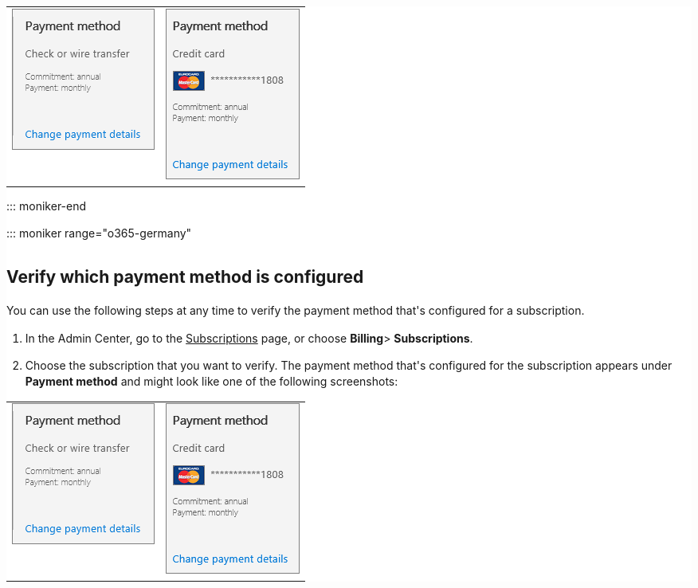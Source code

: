 |||
|:-----|:-----|
|![Payment method user interface shows that this subscription is configured to pay by invoice.](../media/32a4499f-14c4-46f6-9f61-0a6335f043ad.png)|![The Payment method section of a Subscription card for a subscription that pays by credit card.](../media/6c9d9cae-6086-4687-a979-bb971f35f1b4.png)|
   
::: moniker-end

::: moniker range="o365-germany"
## Verify which payment method is configured

You can use the following steps at any time to verify the payment method that's configured for a subscription.
  
1. In the Admin Center, go to the <a href="https://go.microsoft.com/fwlink/p/?linkid=847745" target="_blank">Subscriptions</a> page, or choose **Billing**\> **Subscriptions**.
    
2. Choose the subscription that you want to verify. The payment method that's configured for the subscription appears under **Payment method** and might look like one of the following screenshots: 
    
|||
|:-----|:-----|
|![Payment method user interface shows that this subscription is configured to pay by invoice.](../media/32a4499f-14c4-46f6-9f61-0a6335f043ad.png)|![The Payment method section of a Subscription card for a subscription that pays by credit card.](../media/6c9d9cae-6086-4687-a979-bb971f35f1b4.png)|
   